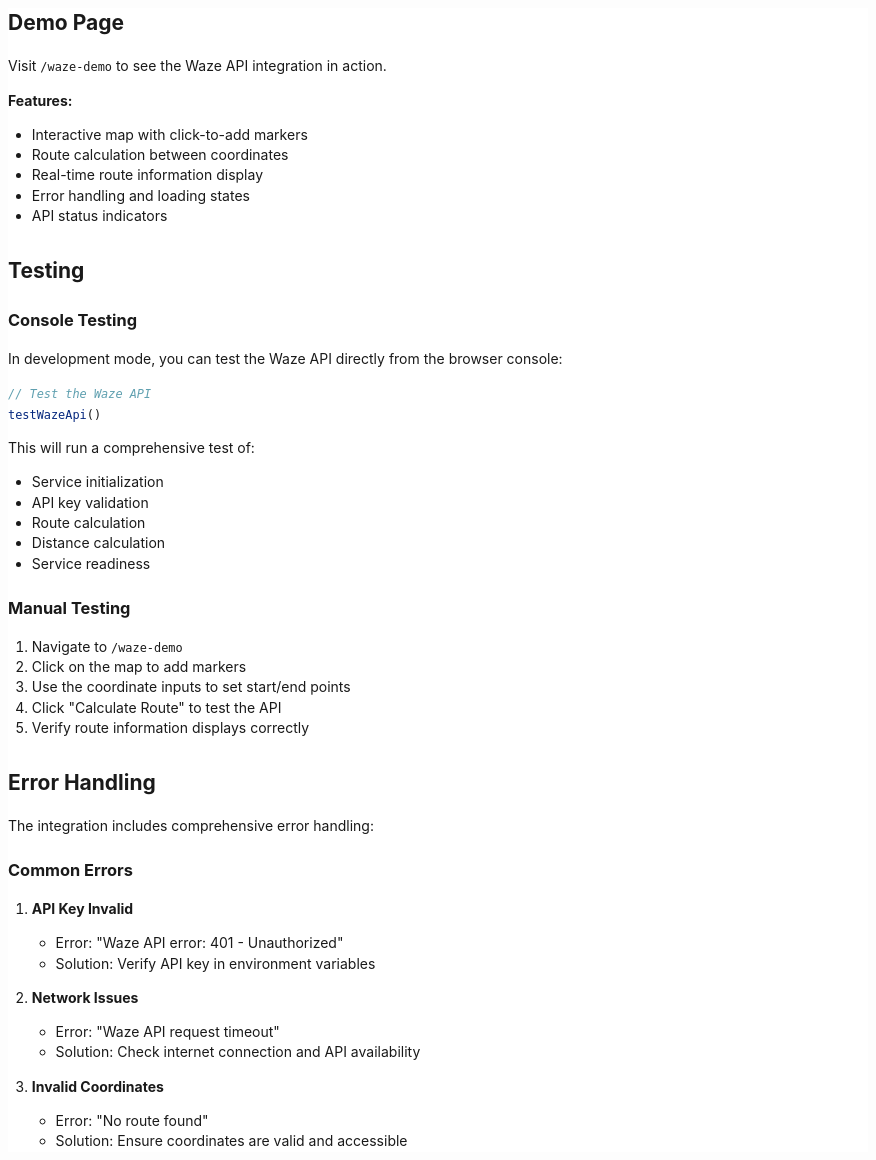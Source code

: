 ## Demo Page

Visit `/waze-demo` to see the Waze API integration in action.

**Features:**
- Interactive map with click-to-add markers
- Route calculation between coordinates
- Real-time route information display
- Error handling and loading states
- API status indicators

## Testing

### Console Testing

In development mode, you can test the Waze API directly from the browser console:

```javascript
// Test the Waze API
testWazeApi()
```

This will run a comprehensive test of:
- Service initialization
- API key validation
- Route calculation
- Distance calculation
- Service readiness

### Manual Testing

1. Navigate to `/waze-demo`
2. Click on the map to add markers
3. Use the coordinate inputs to set start/end points
4. Click "Calculate Route" to test the API
5. Verify route information displays correctly

## Error Handling

The integration includes comprehensive error handling:

### Common Errors

1. **API Key Invalid**
   - Error: "Waze API error: 401 - Unauthorized"
   - Solution: Verify API key in environment variables

2. **Network Issues**
   - Error: "Waze API request timeout"
   - Solution: Check internet connection and API availability

3. **Invalid Coordinates**
   - Error: "No route found"
   - Solution: Ensure coordinates are valid and accessible
